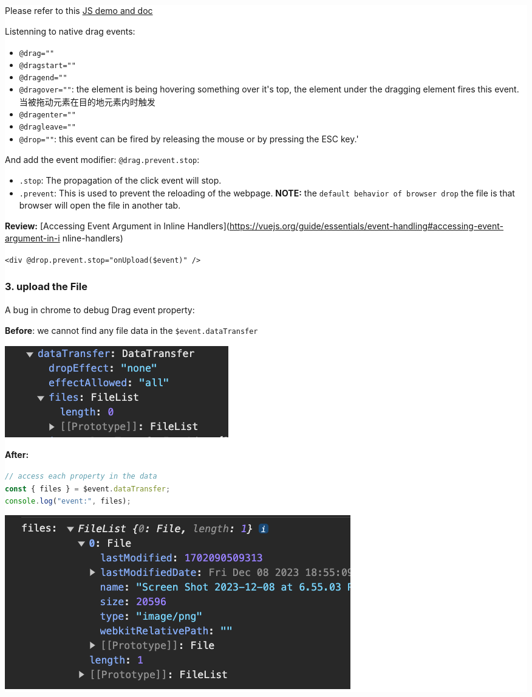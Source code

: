 Please refer to this [JS demo and doc](https://github.com/jialihan/JavaScript-Onboarding/tree/master/drag-api)

Listenning to native drag events:

- `@drag=""`
- `@dragstart=""`
- `@dragend=""`
- `@dragover=""`: the element is being hovering something over it's top, the element under the dragging element fires this event. 当被拖动元素在目的地元素内时触发
- `@dragenter=""`
- `@dragleave=""`
- `@drop=""`: this event can be fired by releasing the mouse or by pressing the ESC key.'

And add the event modifier: `@drag.prevent.stop`:

- `.stop`: The propagation of the click event will stop.
- `.prevent`: This is used to prevent the reloading of the webpage. **NOTE:** the `default behavior of browser drop` the file is that browser will open the file in another tab.

**Review:**
[Accessing Event Argument in Inline Handlers](https://vuejs.org/guide/essentials/event-handling#accessing-event-argument-in-i
nline-handlers)

```vue
<div @drop.prevent.stop="onUpload($event)" />
```

### 3. upload the File

A bug in chrome to debug Drag event property:

**Before**: we cannot find any file data in the `$event.dataTransfer`

![image](./section13-03_01.png ":size=320")

**After:**

```js
// access each property in the data
const { files } = $event.dataTransfer;
console.log("event:", files);
```

![image](./section13-3_02.png ":size=320")
